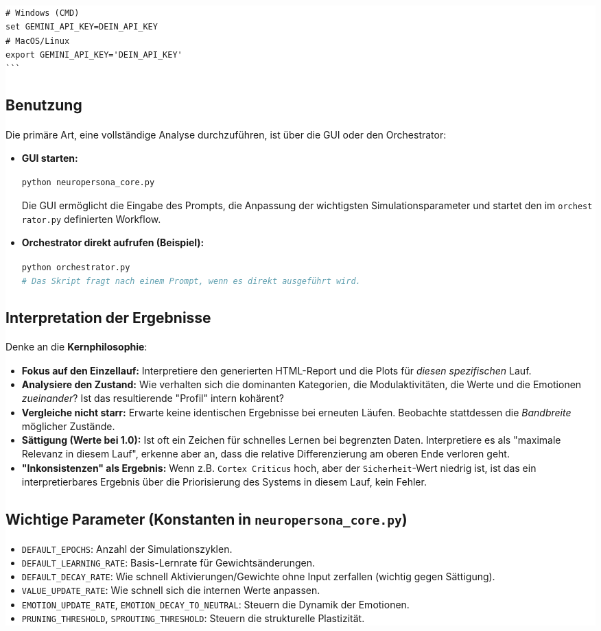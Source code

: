     # Windows (CMD)
    set GEMINI_API_KEY=DEIN_API_KEY
    # MacOS/Linux
    export GEMINI_API_KEY='DEIN_API_KEY'
    ```

## Benutzung

Die primäre Art, eine vollständige Analyse durchzuführen, ist über die GUI oder den Orchestrator:

*   **GUI starten:**
    ```bash
    python neuropersona_core.py
    ```
    Die GUI ermöglicht die Eingabe des Prompts, die Anpassung der wichtigsten Simulationsparameter und startet den im `orchestrator.py` definierten Workflow.

*   **Orchestrator direkt aufrufen (Beispiel):**
    ```bash
    python orchestrator.py
    # Das Skript fragt nach einem Prompt, wenn es direkt ausgeführt wird.
    ```

## Interpretation der Ergebnisse

Denke an die **Kernphilosophie**:

*   **Fokus auf den Einzellauf:** Interpretiere den generierten HTML-Report und die Plots für *diesen spezifischen* Lauf.
*   **Analysiere den Zustand:** Wie verhalten sich die dominanten Kategorien, die Modulaktivitäten, die Werte und die Emotionen *zueinander*? Ist das resultierende "Profil" intern kohärent?
*   **Vergleiche nicht starr:** Erwarte keine identischen Ergebnisse bei erneuten Läufen. Beobachte stattdessen die *Bandbreite* möglicher Zustände.
*   **Sättigung (Werte bei 1.0):** Ist oft ein Zeichen für schnelles Lernen bei begrenzten Daten. Interpretiere es als "maximale Relevanz in diesem Lauf", erkenne aber an, dass die relative Differenzierung am oberen Ende verloren geht.
*   **"Inkonsistenzen" als Ergebnis:** Wenn z.B. `Cortex Criticus` hoch, aber der `Sicherheit`-Wert niedrig ist, ist das ein interpretierbares Ergebnis über die Priorisierung des Systems in diesem Lauf, kein Fehler.

## Wichtige Parameter (Konstanten in `neuropersona_core.py`)

*   `DEFAULT_EPOCHS`: Anzahl der Simulationszyklen.
*   `DEFAULT_LEARNING_RATE`: Basis-Lernrate für Gewichtsänderungen.
*   `DEFAULT_DECAY_RATE`: Wie schnell Aktivierungen/Gewichte ohne Input zerfallen (wichtig gegen Sättigung).
*   `VALUE_UPDATE_RATE`: Wie schnell sich die internen Werte anpassen.
*   `EMOTION_UPDATE_RATE`, `EMOTION_DECAY_TO_NEUTRAL`: Steuern die Dynamik der Emotionen.
*   `PRUNING_THRESHOLD`, `SPROUTING_THRESHOLD`: Steuern die strukturelle Plastizität.
